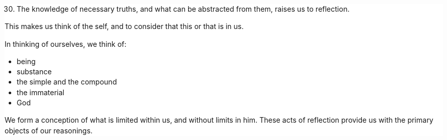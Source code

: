 30. The knowledge of necessary truths, and what can be abstracted from them, raises us to reflection.

This makes us think of the self, and to consider that this or that is in us. 

In thinking of ourselves, we think of:
- being
- substance
- the simple and the compound
- the immaterial
- God

We form a conception of what is limited within us, and without limits in him. These acts of reflection provide us with the primary objects of our reasonings.
